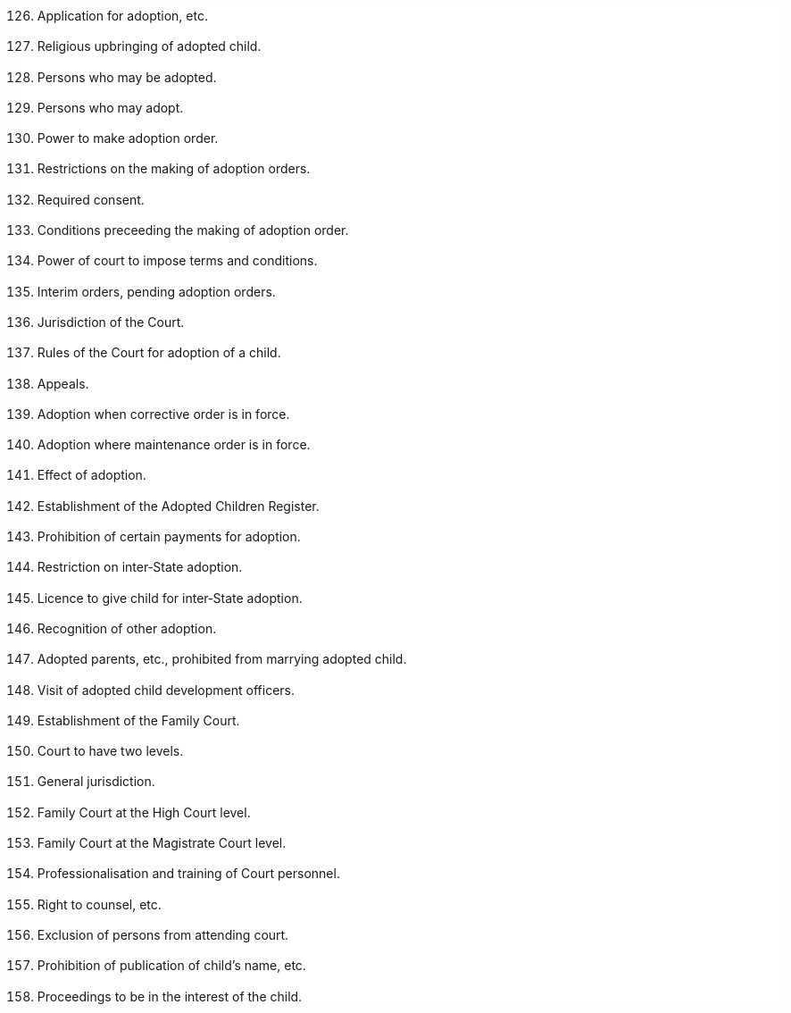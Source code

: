 126. Application for adoption, etc.

127. Religious upbringing of adopted child.

128. Persons who may be adopted.

129. Persons who may adopt.

130. Power to make adoption order.

131. Restrictions on the making of adoption orders.

132. Required consent.

133. Conditions preceeding the making of adoption order.

134. Power of court to impose terms and conditions.

135. Interim orders, pending adoption orders.

136. Jurisdiction of the Court.

137. Rules of the Court for adoption of a child.

138. Appeals.

139. Adoption when corrective order is in force.

140. Adoption where maintenance order is in force.

141. Effect of adoption.

142. Establishment of the Adopted Children Register.

143. Prohibition of certain payments for adoption.

144. Restriction on inter‐State adoption.

145. Licence to give child for inter‐State adoption.

146. Recognition of other adoption.

147. Adopted parents, etc., prohibited from marrying adopted child.

148. Visit of adopted child development officers.

149. Establishment of the Family Court.

150. Court to have two levels.

151. General jurisdiction.

152. Family Court at the High Court level.

153. Family Court at the Magistrate Court level.

154. Professionalisation and training of Court personnel.

155. Right to counsel, etc.

156. Exclusion of persons from attending court.

157. Prohibition of publication of child’s name, etc.

158. Proceedings to be in the interest of the child.
